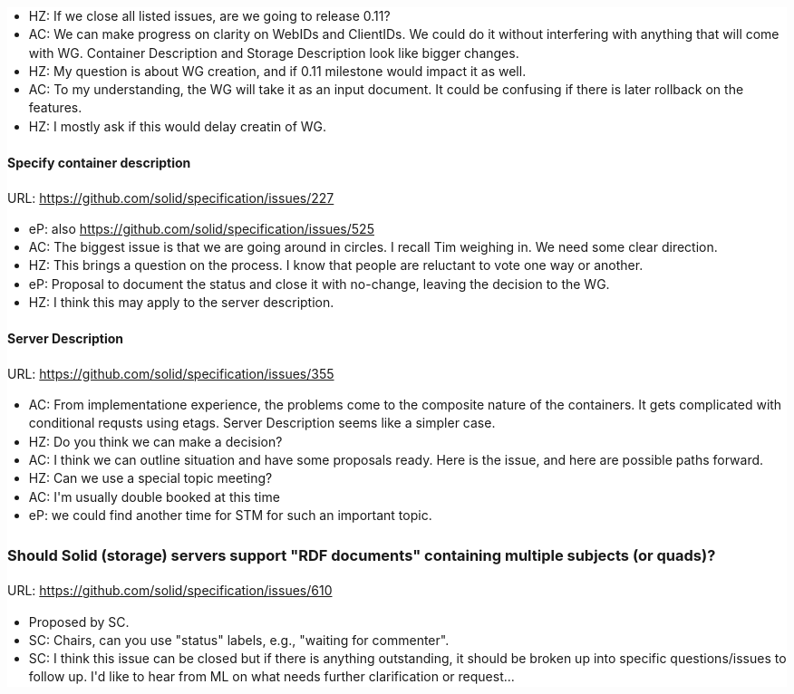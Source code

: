 * HZ: If we close all listed issues, are we going to release 0.11?
* AC: We can make progress on clarity on WebIDs and ClientIDs. We could do it without interfering with anything that will come with WG. Container Description and Storage Description look like bigger changes.
* HZ: My question is about WG creation, and if 0.11 milestone would impact it as well.
* AC: To my understanding, the WG will take it as an input document. It could be confusing if there is later rollback on the features.
* HZ: I mostly ask if this would delay creatin of WG.

#### Specify container description
URL: https://github.com/solid/specification/issues/227

* eP: also https://github.com/solid/specification/issues/525
* AC: The biggest issue is that we are going around in circles. I recall Tim weighing in. We need some clear direction.
* HZ: This brings a question on the process. I know that people are reluctant to vote one way or another. 
* eP: Proposal to document the status and close it with no-change, leaving the decision to the WG.
* HZ: I think this may apply to the server description.

#### Server Description
URL: https://github.com/solid/specification/issues/355

* AC: From implementatione experience, the problems come to the composite nature of the containers. It gets complicated with conditional requsts using etags. Server Description seems like a simpler case.
* HZ: Do you think we can make a decision?
* AC: I think we can outline situation and have some proposals ready. Here is the issue, and here are possible paths forward.
* HZ: Can we use a special topic meeting?
* AC: I'm usually double booked at this time
* eP: we could find another time for STM for such an important topic.

### Should Solid (storage) servers support "RDF documents" containing multiple subjects (or quads)?
URL: https://github.com/solid/specification/issues/610

* Proposed by SC.
* SC: Chairs, can you use "status" labels, e.g., "waiting for commenter".
* SC: I think this issue can be closed but if there is anything outstanding, it should be broken up into specific questions/issues to follow up. I'd like to hear from ML on what needs further clarification or request...

